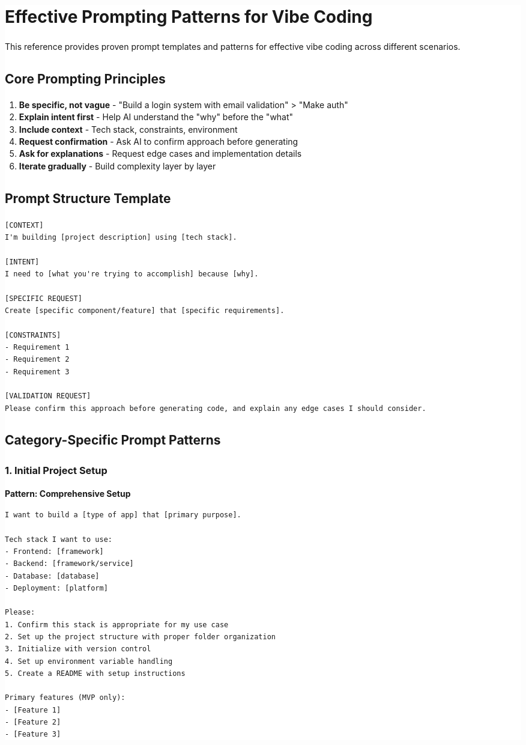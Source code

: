 # Effective Prompting Patterns for Vibe Coding

This reference provides proven prompt templates and patterns for effective vibe coding across different scenarios.

## Core Prompting Principles

1. **Be specific, not vague** - "Build a login system with email validation" > "Make auth"
2. **Explain intent first** - Help AI understand the "why" before the "what"
3. **Include context** - Tech stack, constraints, environment
4. **Request confirmation** - Ask AI to confirm approach before generating
5. **Ask for explanations** - Request edge cases and implementation details
6. **Iterate gradually** - Build complexity layer by layer

## Prompt Structure Template

```
[CONTEXT]
I'm building [project description] using [tech stack].

[INTENT]
I need to [what you're trying to accomplish] because [why].

[SPECIFIC REQUEST]
Create [specific component/feature] that [specific requirements].

[CONSTRAINTS]
- Requirement 1
- Requirement 2
- Requirement 3

[VALIDATION REQUEST]
Please confirm this approach before generating code, and explain any edge cases I should consider.
```

## Category-Specific Prompt Patterns

### 1. Initial Project Setup

**Pattern: Comprehensive Setup**
```
I want to build a [type of app] that [primary purpose].

Tech stack I want to use:
- Frontend: [framework]
- Backend: [framework/service]
- Database: [database]
- Deployment: [platform]

Please:
1. Confirm this stack is appropriate for my use case
2. Set up the project structure with proper folder organization
3. Initialize with version control
4. Set up environment variable handling
5. Create a README with setup instructions

Primary features (MVP only):
- [Feature 1]
- [Feature 2]
- [Feature 3]
```
